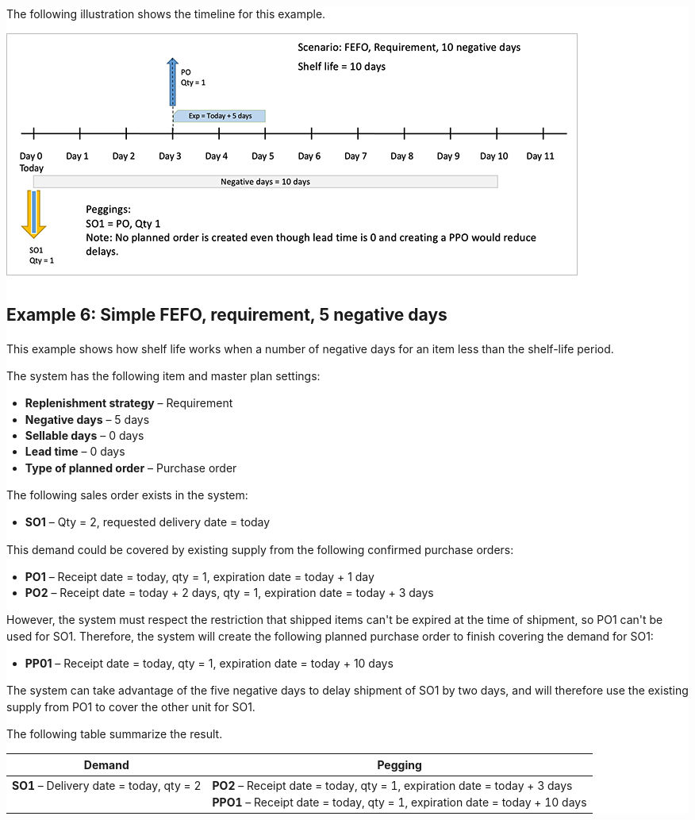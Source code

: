 The following illustration shows the timeline for this example.

![Example 5: Simple FEFO, requirement, 10 negative days.](media/fefo-example-5.png "Example 5: Simple FEFO, requirement, 10 negative days")



## Example 6: Simple FEFO, requirement, 5 negative days

This example shows how shelf life works when a number of negative days for an item less than the shelf-life period.

The system has the following item and master plan settings:

- **Replenishment strategy** – Requirement
- **Negative days** – 5 days
- **Sellable days** – 0 days
- **Lead time** – 0 days
- **Type of planned order** – Purchase order

The following sales order exists in the system:

- **SO1** – Qty = 2, requested delivery date = today

This demand could be covered by existing supply from the following confirmed purchase orders:

- **PO1** – Receipt date = today, qty = 1, expiration date = today + 1 day
- **PO2** – Receipt date = today + 2 days, qty = 1, expiration date = today + 3 days

However, the system must respect the restriction that shipped items can't be expired at the time of shipment, so PO1 can't be used for SO1. Therefore, the system will create the following planned purchase order to finish covering the demand for SO1:

- **PP01** – Receipt date = today, qty = 1, expiration date = today + 10 days

The system can take advantage of the five negative days to delay shipment of SO1 by two days, and will therefore use the existing supply from PO1 to cover the other unit for SO1. 

The following table summarize the result.

| Demand | Pegging |
|---|---|
| **SO1** – Delivery date = today, qty = 2 | **PO2** – Receipt date = today, qty = 1, expiration date = today + 3 days<br>**PPO1** – Receipt date = today, qty = 1, expiration date = today + 10 days |
